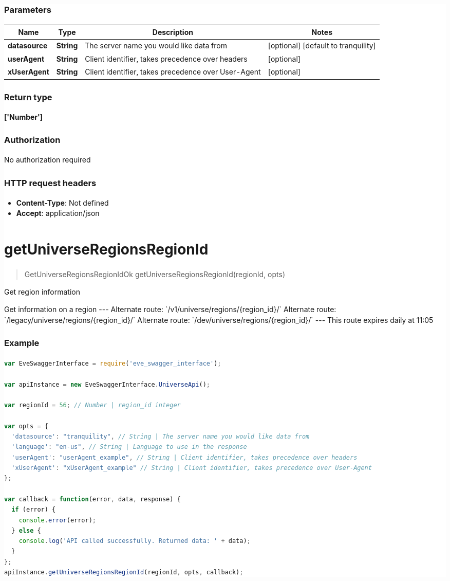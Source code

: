 ### Parameters

Name | Type | Description  | Notes
------------- | ------------- | ------------- | -------------
 **datasource** | **String**| The server name you would like data from | [optional] [default to tranquility]
 **userAgent** | **String**| Client identifier, takes precedence over headers | [optional] 
 **xUserAgent** | **String**| Client identifier, takes precedence over User-Agent | [optional] 

### Return type

**[&#39;Number&#39;]**

### Authorization

No authorization required

### HTTP request headers

 - **Content-Type**: Not defined
 - **Accept**: application/json

<a name="getUniverseRegionsRegionId"></a>
# **getUniverseRegionsRegionId**
> GetUniverseRegionsRegionIdOk getUniverseRegionsRegionId(regionId, opts)

Get region information

Get information on a region  ---  Alternate route: &#x60;/v1/universe/regions/{region_id}/&#x60;  Alternate route: &#x60;/legacy/universe/regions/{region_id}/&#x60;  Alternate route: &#x60;/dev/universe/regions/{region_id}/&#x60;   ---  This route expires daily at 11:05

### Example
```javascript
var EveSwaggerInterface = require('eve_swagger_interface');

var apiInstance = new EveSwaggerInterface.UniverseApi();

var regionId = 56; // Number | region_id integer

var opts = { 
  'datasource': "tranquility", // String | The server name you would like data from
  'language': "en-us", // String | Language to use in the response
  'userAgent': "userAgent_example", // String | Client identifier, takes precedence over headers
  'xUserAgent': "xUserAgent_example" // String | Client identifier, takes precedence over User-Agent
};

var callback = function(error, data, response) {
  if (error) {
    console.error(error);
  } else {
    console.log('API called successfully. Returned data: ' + data);
  }
};
apiInstance.getUniverseRegionsRegionId(regionId, opts, callback);
```
